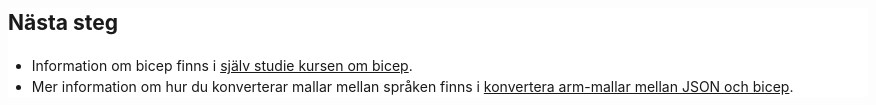 ## <a name="next-steps"></a>Nästa steg

* Information om bicep finns i [själv studie kursen om bicep](./bicep-tutorial-create-first-bicep.md).
* Mer information om hur du konverterar mallar mellan språken finns i [konvertera arm-mallar mellan JSON och bicep](bicep-decompile.md).
